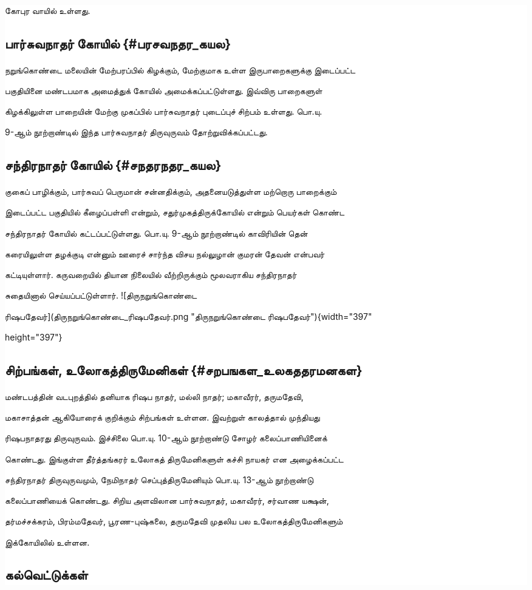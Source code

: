 கோபுர வாயில் உள்ளது.



## பார்சுவநாதர் கோயில் {#பரசவநதர_கயல}



நறுங்கொண்டை மலையின் மேற்பரப்பில் கிழக்கும், மேற்குமாக உள்ள இருபாறைகளுக்கு இடைப்பட்ட

பகுதியினை மண்டபமாக அமைத்துக் கோயில் அமைக்கப்பட்டுள்ளது. இவ்விரு பாறைகளுள்

கிழக்கிலுள்ள பாறையின் மேற்கு முகப்பில் பார்சுவநாதர் புடைப்புச் சிற்பம் உள்ளது. பொ.யு.

9-ஆம் நூற்றாண்டில் இந்த பார்சுவநாதர் திருவுருவம் தோற்றுவிக்கப்பட்டது.



## சந்திரநாதர் கோயில் {#சநதரநதர_கயல}



குகைப் பாழிக்கும், பார்சுவப் பெருமான் சன்னதிக்கும், அதனையடுத்துள்ள மற்றொரு பாறைக்கும்

இடைப்பட்ட பகுதியில் கீழைப்பள்ளி என்றும், சதுர்முகத்திருக்கோயில் என்றும் பெயர்கள் கொண்ட

சந்திரநாதர் கோயில் கட்டப்பட்டுள்ளது. பொ.யு. 9-ஆம் நூற்றாண்டில் காவிரியின் தென்

கரையிலுள்ள தழக்குடி என்னும் ஊரைச் சார்ந்த விசய நல்லுழான் குமரன் தேவன் என்பவர்

கட்டியுள்ளார். கருவறையில் தியான நிலையில் வீற்றிருக்கும் மூலவராகிய சந்திரநாதர்

சுதையினால் செய்யப்பட்டுள்ளார். ![திருநறுங்கொண்டை

ரிஷபதேவர்](திருநறுங்கொண்டை_ரிஷபதேவர்.png "திருநறுங்கொண்டை ரிஷபதேவர்"){width="397"

height="397"}



## சிற்பங்கள், உலோகத்திருமேனிகள் {#சறபஙகள_உலகததரமனகள}



மண்டபத்தின் வடபுறத்தில் தனியாக ரிஷப நாதர், மல்லி நாதர்; மகாவீரர், தருமதேவி,

மகாசாத்தன் ஆகியோரைக் குறிக்கும் சிற்பங்கள் உள்ளன. இவற்றுள் காலத்தால் முந்தியது

ரிஷபநாதரது திருவுருவம். இச்சிலை பொ.யு. 10-ஆம் நூற்றாண்டு சோழர் கலைப்பாணியினைக்

கொண்டது. இங்குள்ள தீர்த்தங்கரர் உலோகத் திருமேனிகளுள் கச்சி நாயகர் என அழைக்கப்பட்ட

சந்திரநாதர் திருவுருவமும், நேமிநாதர் செப்புத்திருமேனியும் பொ.யு. 13-ஆம் நூற்றாண்டு

கலைப்பாணியைக் கொண்டது. சிறிய அளவிலான பார்சுவநாதர், மகாவீரர், சர்வாண யக்ஷன்,

தர்மச்சக்கரம், பிரம்மதேவர், பூரண-புஷ்கலை, தருமதேவி முதலிய பல உலோகத்திருமேனிகளும்

இக்கோயிலில் உள்ளன.



## கல்வெட்டுக்கள்
